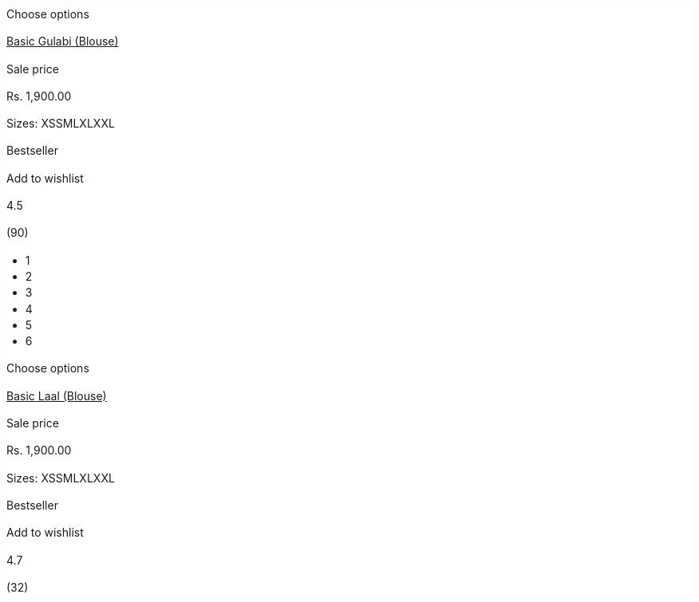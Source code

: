 Choose options

[Basic Gulabi (Blouse)](/products/basic-gulabi-blouse)

Sale price

Rs. 1,900.00

Sizes: XSSMLXLXXL

Bestseller

Add to wishlist

4.5

(90)

[](/products/basic-laal-blouse)

[](/products/basic-laal-blouse)

[](/products/basic-laal-blouse)

[](/products/basic-laal-blouse)

[](/products/basic-laal-blouse)

[](/products/basic-laal-blouse)

[](/products/basic-laal-blouse)

- 1
- 2
- 3
- 4
- 5
- 6

Choose options

[Basic Laal (Blouse)](/products/basic-laal-blouse)

Sale price

Rs. 1,900.00

Sizes: XSSMLXLXXL

Bestseller

Add to wishlist

4.7

(32)

[](/products/crimson-cranberry)

[](/products/crimson-cranberry)

[](/products/crimson-cranberry)

[](/products/crimson-cranberry)
